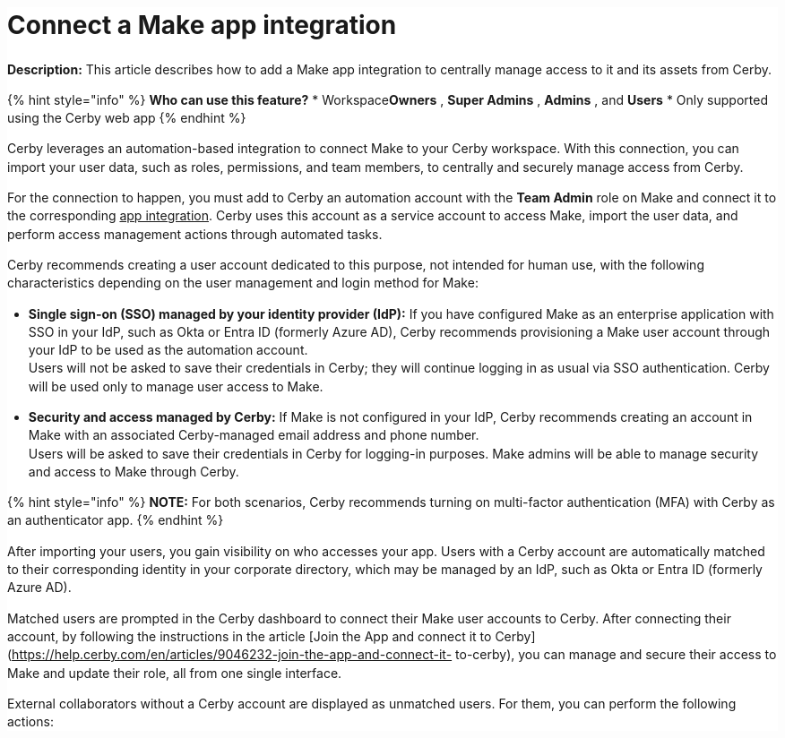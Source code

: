 # Connect a Make app integration

**Description:** This article describes how to add a Make app integration to centrally manage access to it and its assets from Cerby.

{% hint style="info" %} **Who can use this feature?** * Workspace**Owners** ,
**Super Admins** , **Admins** , and **Users** * Only supported using the Cerby
web app {% endhint %}

Cerby leverages an automation-based integration to connect Make to your Cerby
workspace. With this connection, you can import your user data, such as roles,
permissions, and team members, to centrally and securely manage access from
Cerby.

For the connection to happen, you must add to Cerby an automation account with
the **Team Admin** role on Make and connect it to the corresponding [app
integration](https://help.cerby.com/en/articles/6831152-how-to-use-tenants).
Cerby uses this account as a service account to access Make, import the user
data, and perform access management actions through automated tasks.

Cerby recommends creating a user account dedicated to this purpose, not
intended for human use, with the following characteristics depending on the
user management and login method for Make:

  * **Single sign-on (SSO) managed by your identity provider (IdP):** If you have configured Make as an enterprise application with SSO in your IdP, such as Okta or Entra ID (formerly Azure AD), Cerby recommends provisioning a Make user account through your IdP to be used as the automation account.  
Users will not be asked to save their credentials in Cerby; they will continue
logging in as usual via SSO authentication. Cerby will be used only to manage
user access to Make.

  * **Security and access managed by Cerby:** If Make is not configured in your IdP, Cerby recommends creating an account in Make with an associated Cerby-managed email address and phone number.  
Users will be asked to save their credentials in Cerby for logging-in
purposes. Make admins will be able to manage security and access to Make
through Cerby.

{% hint style="info" %} **NOTE:** For both scenarios, Cerby recommends turning
on multi-factor authentication (MFA) with Cerby as an authenticator app. {%
endhint %}

After importing your users, you gain visibility on who accesses your app.
Users with a Cerby account are automatically matched to their corresponding
identity in your corporate directory, which may be managed by an IdP, such as
Okta or Entra ID (formerly Azure AD).

Matched users are prompted in the Cerby dashboard to connect their Make user
accounts to Cerby. After connecting their account, by following the
instructions in the article [Join the App and connect it to
Cerby](https://help.cerby.com/en/articles/9046232-join-the-app-and-connect-it-
to-cerby), you can manage and secure their access to Make and update their
role, all from one single interface.

External collaborators without a Cerby account are displayed as unmatched
users. For them, you can perform the following actions:
